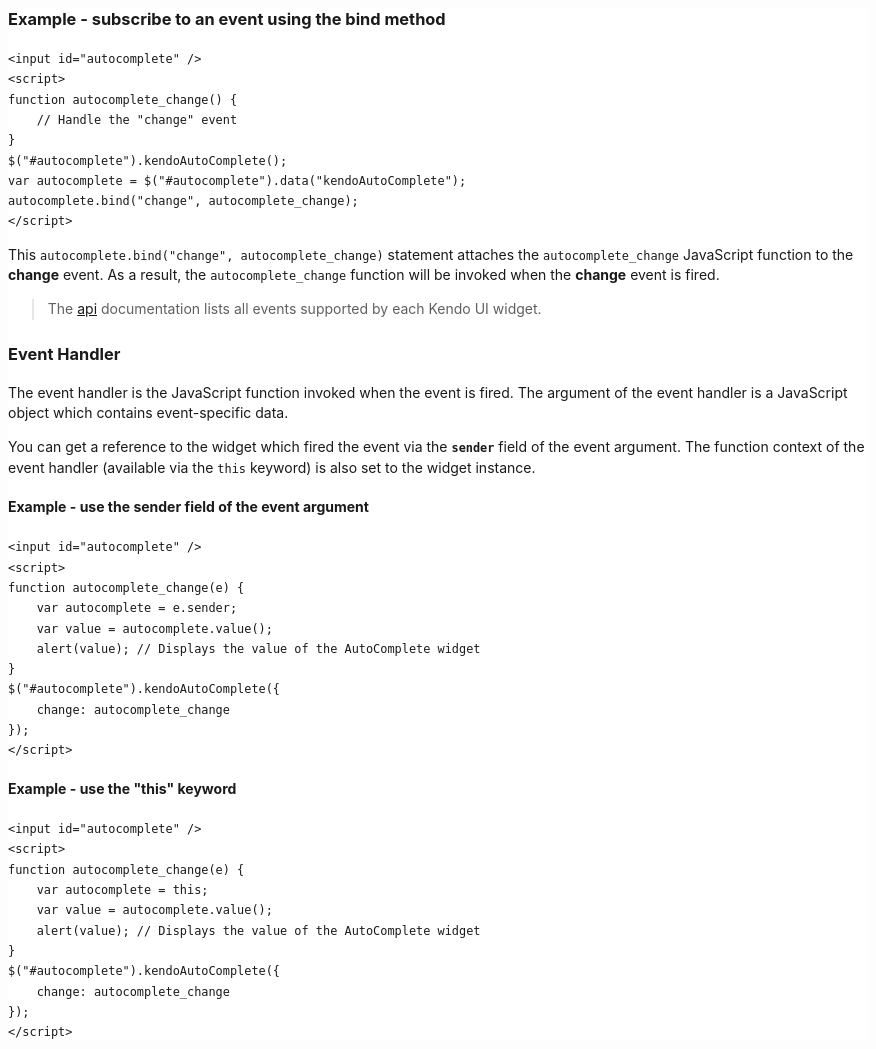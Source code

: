 ### Example - subscribe to an event using the bind method

    <input id="autocomplete" />
    <script>
    function autocomplete_change() {
        // Handle the "change" event
    }
    $("#autocomplete").kendoAutoComplete();
    var autocomplete = $("#autocomplete").data("kendoAutoComplete");
    autocomplete.bind("change", autocomplete_change);
    </script>

This `autocomplete.bind("change", autocomplete_change)` statement attaches the `autocomplete_change` JavaScript function to the **change** event. As a result, the `autocomplete_change`
function will be invoked when the **change** event is fired.

> The [api](/api/introduction) documentation lists all events supported by each Kendo UI widget.

### Event Handler

The event handler is the JavaScript function invoked when the event is fired. The argument of the event handler is a JavaScript object which contains event-specific data.

You can get a reference to the widget which fired the event via the **`sender`** field of the event argument.
The function context of the event handler (available via the `this` keyword) is also set to the widget instance.

#### Example - use the sender field of the event argument

    <input id="autocomplete" />
    <script>
    function autocomplete_change(e) {
        var autocomplete = e.sender;
        var value = autocomplete.value();
        alert(value); // Displays the value of the AutoComplete widget
    }
    $("#autocomplete").kendoAutoComplete({
        change: autocomplete_change
    });
    </script>

#### Example - use the "this" keyword

    <input id="autocomplete" />
    <script>
    function autocomplete_change(e) {
        var autocomplete = this;
        var value = autocomplete.value();
        alert(value); // Displays the value of the AutoComplete widget
    }
    $("#autocomplete").kendoAutoComplete({
        change: autocomplete_change
    });
    </script>
